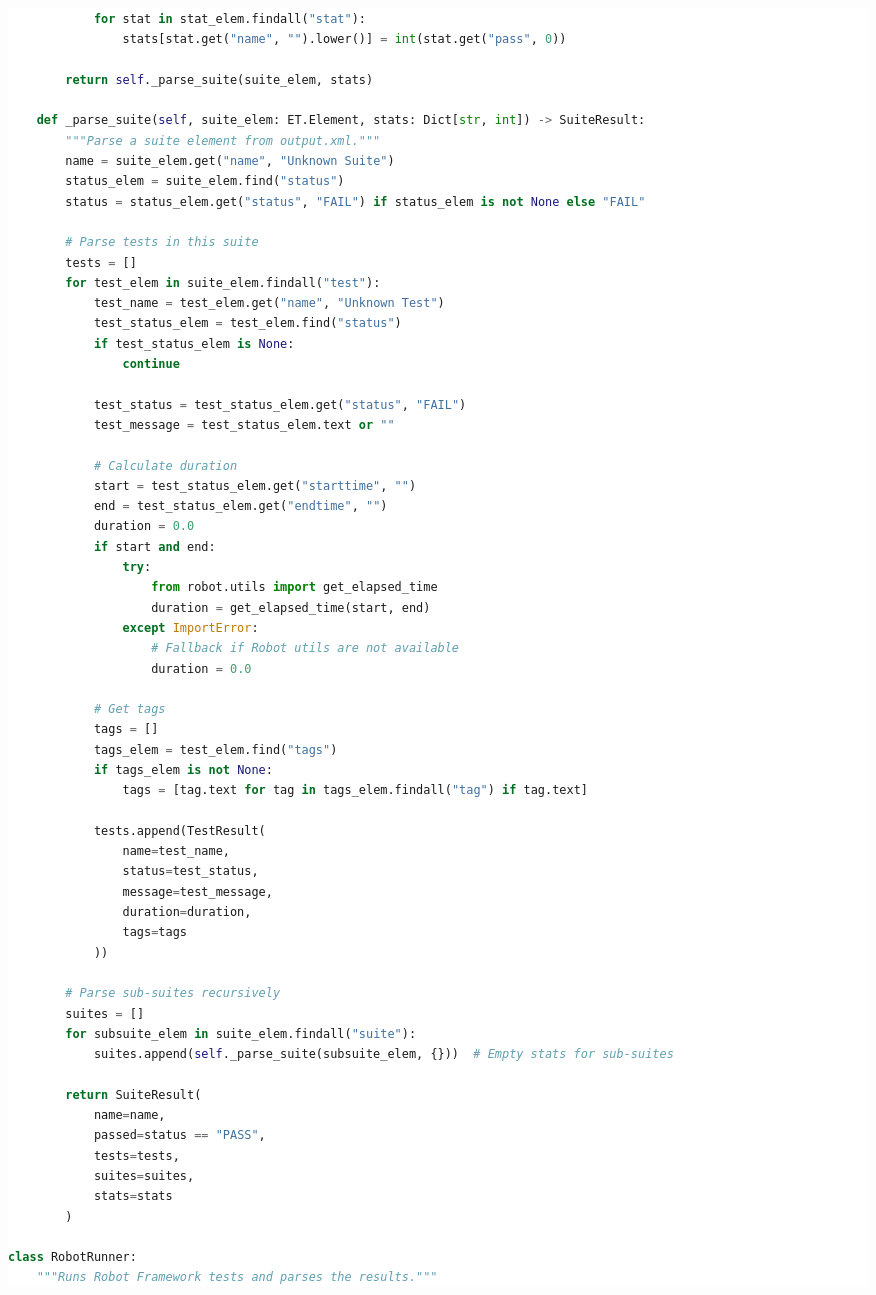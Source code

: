 ```python
            for stat in stat_elem.findall("stat"):
                stats[stat.get("name", "").lower()] = int(stat.get("pass", 0))

        return self._parse_suite(suite_elem, stats)

    def _parse_suite(self, suite_elem: ET.Element, stats: Dict[str, int]) -> SuiteResult:
        """Parse a suite element from output.xml."""
        name = suite_elem.get("name", "Unknown Suite")
        status_elem = suite_elem.find("status")
        status = status_elem.get("status", "FAIL") if status_elem is not None else "FAIL"

        # Parse tests in this suite
        tests = []
        for test_elem in suite_elem.findall("test"):
            test_name = test_elem.get("name", "Unknown Test")
            test_status_elem = test_elem.find("status")
            if test_status_elem is None:
                continue

            test_status = test_status_elem.get("status", "FAIL")
            test_message = test_status_elem.text or ""

            # Calculate duration
            start = test_status_elem.get("starttime", "")
            end = test_status_elem.get("endtime", "")
            duration = 0.0
            if start and end:
                try:
                    from robot.utils import get_elapsed_time
                    duration = get_elapsed_time(start, end)
                except ImportError:
                    # Fallback if Robot utils are not available
                    duration = 0.0

            # Get tags
            tags = []
            tags_elem = test_elem.find("tags")
            if tags_elem is not None:
                tags = [tag.text for tag in tags_elem.findall("tag") if tag.text]

            tests.append(TestResult(
                name=test_name,
                status=test_status,
                message=test_message,
                duration=duration,
                tags=tags
            ))

        # Parse sub-suites recursively
        suites = []
        for subsuite_elem in suite_elem.findall("suite"):
            suites.append(self._parse_suite(subsuite_elem, {}))  # Empty stats for sub-suites

        return SuiteResult(
            name=name,
            passed=status == "PASS",
            tests=tests,
            suites=suites,
            stats=stats
        )

class RobotRunner:
    """Runs Robot Framework tests and parses the results."""
```